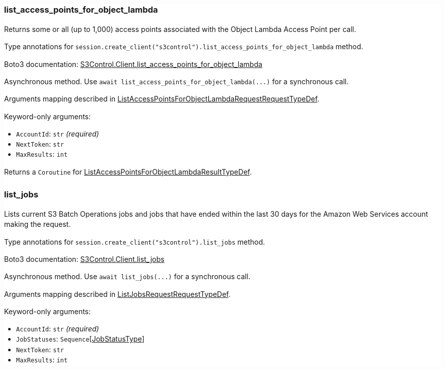 <a id="list\_access\_points\_for\_object\_lambda"></a>

### list_access_points_for_object_lambda

Returns some or all (up to 1,000) access points associated with the Object
Lambda Access Point per call.

Type annotations for
`session.create_client("s3control").list_access_points_for_object_lambda`
method.

Boto3 documentation:
[S3Control.Client.list_access_points_for_object_lambda](https://boto3.amazonaws.com/v1/documentation/api/latest/reference/services/s3control.html#S3Control.Client.list_access_points_for_object_lambda)

Asynchronous method. Use `await list_access_points_for_object_lambda(...)` for
a synchronous call.

Arguments mapping described in
[ListAccessPointsForObjectLambdaRequestRequestTypeDef](./type_defs.md#listaccesspointsforobjectlambdarequestrequesttypedef).

Keyword-only arguments:

- `AccountId`: `str` *(required)*
- `NextToken`: `str`
- `MaxResults`: `int`

Returns a `Coroutine` for
[ListAccessPointsForObjectLambdaResultTypeDef](./type_defs.md#listaccesspointsforobjectlambdaresulttypedef).

<a id="list\_jobs"></a>

### list_jobs

Lists current S3 Batch Operations jobs and jobs that have ended within the last
30 days for the Amazon Web Services account making the request.

Type annotations for `session.create_client("s3control").list_jobs` method.

Boto3 documentation:
[S3Control.Client.list_jobs](https://boto3.amazonaws.com/v1/documentation/api/latest/reference/services/s3control.html#S3Control.Client.list_jobs)

Asynchronous method. Use `await list_jobs(...)` for a synchronous call.

Arguments mapping described in
[ListJobsRequestRequestTypeDef](./type_defs.md#listjobsrequestrequesttypedef).

Keyword-only arguments:

- `AccountId`: `str` *(required)*
- `JobStatuses`: `Sequence`\[[JobStatusType](./literals.md#jobstatustype)\]
- `NextToken`: `str`
- `MaxResults`: `int`
